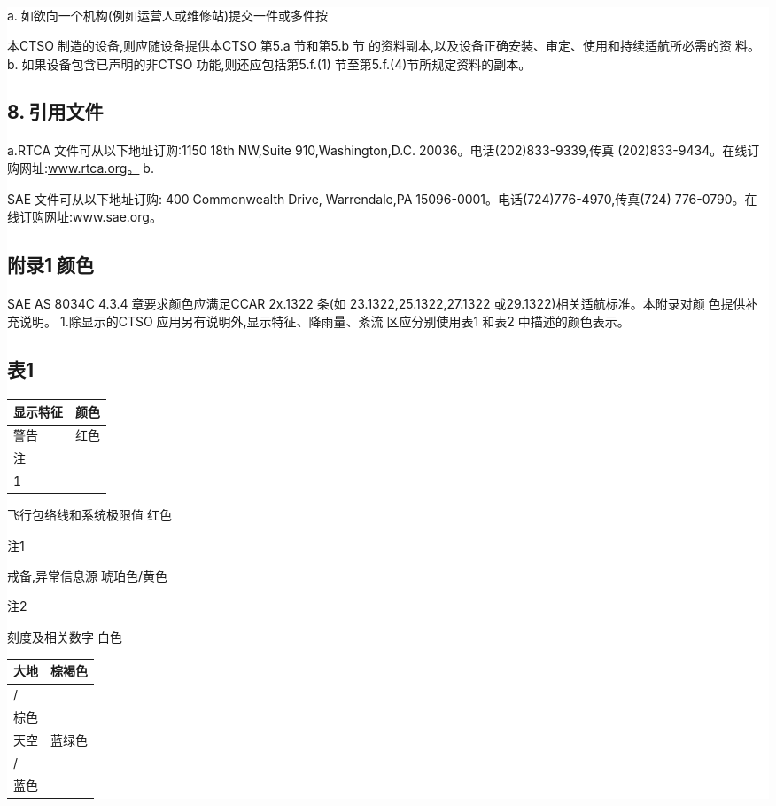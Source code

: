 a. 如欲向一个机构(例如运营人或维修站)提交一件或多件按

本CTSO 制造的设备,则应随设备提供本CTSO 第5.a 节和第5.b 节
的资料副本,以及设备正确安装、审定、使用和持续适航所必需的资 料。
b. 如果设备包含已声明的非CTSO 功能,则还应包括第5.f.(1)
节至第5.f.(4)节所规定资料的副本。

## 8. 引用文件

a.RTCA 文件可从以下地址订购:1150 18th NW,Suite
910,Washington,D.C. 20036。电话(202)833-9339,传真 (202)833-9434。在线订购网址:www.rtca.org。
b.

SAE 文件可从以下地址订购:
400 Commonwealth Drive, Warrendale,PA 15096-0001。电话(724)776-4970,传真(724)
776-0790。在线订购网址:www.sae.org。

## 附录1 颜色

SAE AS 8034C 4.3.4 章要求颜色应满足CCAR 2x.1322 条(如
23.1322,25.1322,27.1322 或29.1322)相关适航标准。本附录对颜
色提供补充说明。
1.除显示的CTSO 应用另有说明外,显示特征、降雨量、紊流
区应分别使用表1 和表2 中描述的颜色表示。

## 表1

| 显示特征   | 颜色   |
|------------|--------|
| 警告       | 红色   |
| 注         |        |
| 1          |        |

飞行包络线和系统极限值
红色

注1

戒备,异常信息源
琥珀色/黄色

注2

刻度及相关数字
白色

| 大地   | 棕褐色   |
|--------|----------|
| /      |          |
| 棕色   |          |
| 天空   | 蓝绿色   |
| /      |          |
| 蓝色   |          |

